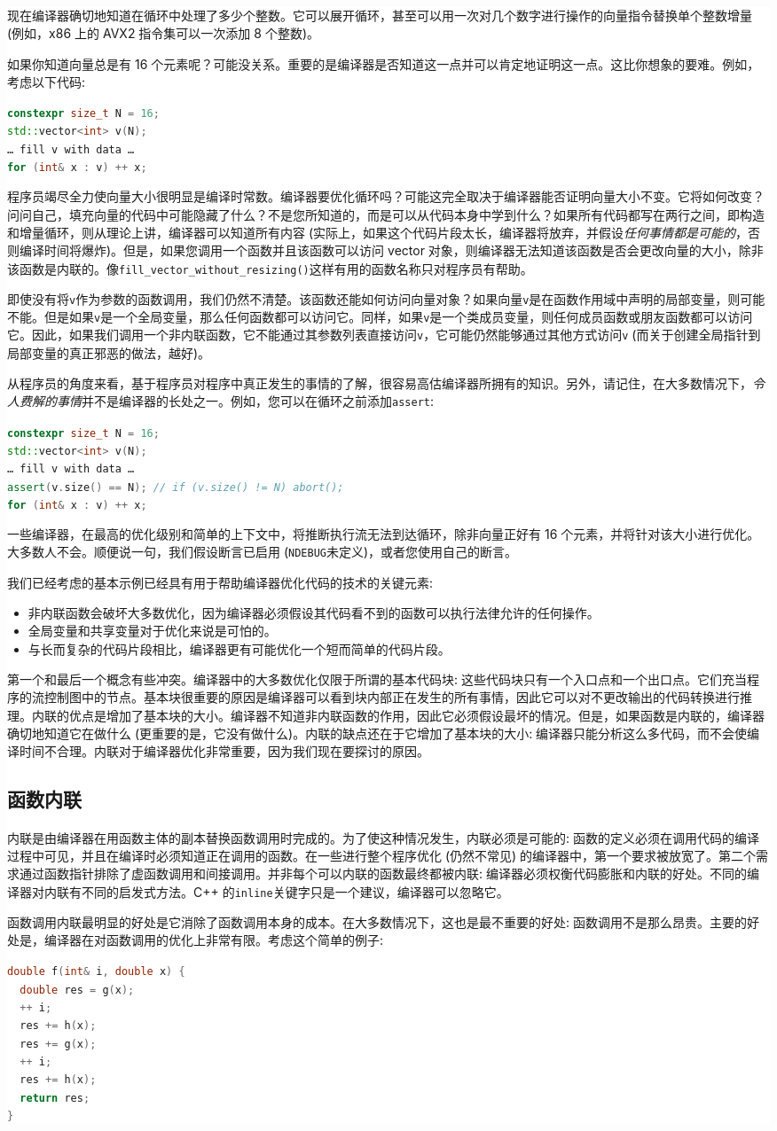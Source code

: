 现在编译器确切地知道在循环中处理了多少个整数。它可以展开循环，甚至可以用一次对几个数字进行操作的向量指令替换单个整数增量 (例如，x86 上的 AVX2 指令集可以一次添加 8 个整数)。

如果你知道向量总是有 16 个元素呢？可能没关系。重要的是编译器是否知道这一点并可以肯定地证明这一点。这比你想象的要难。例如，考虑以下代码:

```cpp
constexpr size_t N = 16;
std::vector<int> v(N);
… fill v with data … 
for (int& x : v) ++ x;
```

程序员竭尽全力使向量大小很明显是编译时常数。编译器要优化循环吗？可能这完全取决于编译器能否证明向量大小不变。它将如何改变？问问自己，填充向量的代码中可能隐藏了什么？不是您所知道的，而是可以从代码本身中学到什么？如果所有代码都写在两行之间，即构造和增量循环，则从理论上讲，编译器可以知道所有内容 (实际上，如果这个代码片段太长，编译器将放弃，并假设*任何事情都是可能的*，否则编译时间将爆炸)。但是，如果您调用一个函数并且该函数可以访问 vector 对象，则编译器无法知道该函数是否会更改向量的大小，除非该函数是内联的。像`fill_vector_without_resizing()`这样有用的函数名称只对程序员有帮助。

即使没有将`v`作为参数的函数调用，我们仍然不清楚。该函数还能如何访问向量对象？如果向量`v`是在函数作用域中声明的局部变量，则可能不能。但是如果`v`是一个全局变量，那么任何函数都可以访问它。同样，如果`v`是一个类成员变量，则任何成员函数或朋友函数都可以访问它。因此，如果我们调用一个非内联函数，它不能通过其参数列表直接访问`v`，它可能仍然能够通过其他方式访问`v` (而关于创建全局指针到局部变量的真正邪恶的做法，越好)。

从程序员的角度来看，基于程序员对程序中真正发生的事情的了解，很容易高估编译器所拥有的知识。另外，请记住，在大多数情况下，*令人费解的事情*并不是编译器的长处之一。例如，您可以在循环之前添加`assert`:

```cpp
constexpr size_t N = 16;
std::vector<int> v(N);
… fill v with data … 
assert(v.size() == N); // if (v.size() != N) abort();
for (int& x : v) ++ x;
```

一些编译器，在最高的优化级别和简单的上下文中，将推断执行流无法到达循环，除非向量正好有 16 个元素，并将针对该大小进行优化。大多数人不会。顺便说一句，我们假设断言已启用 (`NDEBUG`未定义)，或者您使用自己的断言。

我们已经考虑的基本示例已经具有用于帮助编译器优化代码的技术的关键元素:

*   非内联函数会破坏大多数优化，因为编译器必须假设其代码看不到的函数可以执行法律允许的任何操作。
*   全局变量和共享变量对于优化来说是可怕的。
*   与长而复杂的代码片段相比，编译器更有可能优化一个短而简单的代码片段。

第一个和最后一个概念有些冲突。编译器中的大多数优化仅限于所谓的基本代码块: 这些代码块只有一个入口点和一个出口点。它们充当程序的流控制图中的节点。基本块很重要的原因是编译器可以看到块内部正在发生的所有事情，因此它可以对不更改输出的代码转换进行推理。内联的优点是增加了基本块的大小。编译器不知道非内联函数的作用，因此它必须假设最坏的情况。但是，如果函数是内联的，编译器确切地知道它在做什么 (更重要的是，它没有做什么)。内联的缺点还在于它增加了基本块的大小: 编译器只能分析这么多代码，而不会使编译时间不合理。内联对于编译器优化非常重要，因为我们现在要探讨的原因。

## 函数内联

内联是由编译器在用函数主体的副本替换函数调用时完成的。为了使这种情况发生，内联必须是可能的: 函数的定义必须在调用代码的编译过程中可见，并且在编译时必须知道正在调用的函数。在一些进行整个程序优化 (仍然不常见) 的编译器中，第一个要求被放宽了。第二个需求通过函数指针排除了虚函数调用和间接调用。并非每个可以内联的函数最终都被内联: 编译器必须权衡代码膨胀和内联的好处。不同的编译器对内联有不同的启发式方法。C++ 的`inline`关键字只是一个建议，编译器可以忽略它。

函数调用内联最明显的好处是它消除了函数调用本身的成本。在大多数情况下，这也是最不重要的好处: 函数调用不是那么昂贵。主要的好处是，编译器在对函数调用的优化上非常有限。考虑这个简单的例子:

```cpp
double f(int& i, double x) {
  double res = g(x);
  ++ i;
  res += h(x);
  res += g(x);
  ++ i;
  res += h(x);
  return res;
}
```
